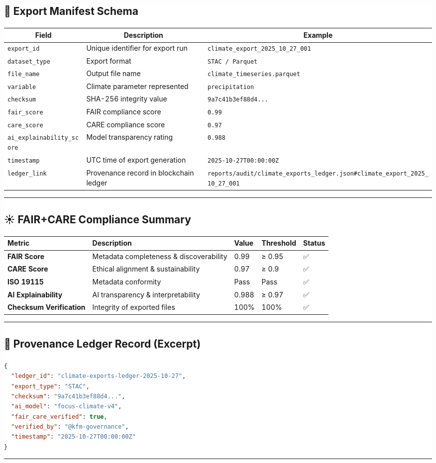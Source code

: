 
## 🧩 Export Manifest Schema

| Field | Description | Example |
|-------|--------------|----------|
| `export_id` | Unique identifier for export run | `climate_export_2025_10_27_001` |
| `dataset_type` | Export format | `STAC / Parquet` |
| `file_name` | Output file name | `climate_timeseries.parquet` |
| `variable` | Climate parameter represented | `precipitation` |
| `checksum` | SHA-256 integrity value | `9a7c41b3ef88d4...` |
| `fair_score` | FAIR compliance score | `0.99` |
| `care_score` | CARE compliance score | `0.97` |
| `ai_explainability_score` | Model transparency rating | `0.988` |
| `timestamp` | UTC time of export generation | `2025-10-27T00:00:00Z` |
| `ledger_link` | Provenance record in blockchain ledger | `reports/audit/climate_exports_ledger.json#climate_export_2025_10_27_001` |

---

## ☀️ FAIR+CARE Compliance Summary

| Metric | Description | Value | Threshold | Status |
|:--|:--|:--|:--|:--|
| **FAIR Score** | Metadata completeness & discoverability | 0.99 | ≥ 0.95 | ✅ |
| **CARE Score** | Ethical alignment & sustainability | 0.97 | ≥ 0.9 | ✅ |
| **ISO 19115** | Metadata conformity | Pass | Pass | ✅ |
| **AI Explainability** | AI transparency & interpretability | 0.988 | ≥ 0.97 | ✅ |
| **Checksum Verification** | Integrity of exported files | 100% | 100% | ✅ |

---

## 🔐 Provenance Ledger Record (Excerpt)

```json
{
  "ledger_id": "climate-exports-ledger-2025-10-27",
  "export_type": "STAC",
  "checksum": "9a7c41b3ef88d4...",
  "ai_model": "focus-climate-v4",
  "fair_care_verified": true,
  "verified_by": "@kfm-governance",
  "timestamp": "2025-10-27T00:00:00Z"
}
```

---